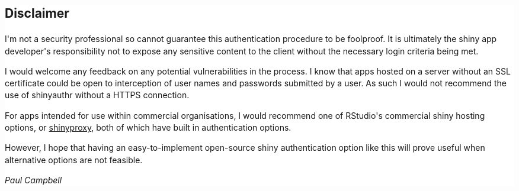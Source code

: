 
## Disclaimer

I'm not a security professional so cannot guarantee this authentication procedure to be foolproof. It is ultimately the shiny app developer's responsibility not to expose any sensitive content to the client without the necessary login criteria being met.

I would welcome any feedback on any potential vulnerabilities in the process. I know that apps hosted on a server without an SSL certificate could be open to interception of user names and passwords submitted by a user. As such I would not recommend the use of shinyauthr without a HTTPS connection.

For apps intended for use within commercial organisations, I would recommend one of RStudio's commercial shiny hosting options, or [shinyproxy](https://www.shinyproxy.io/), both of which have built in authentication options.

However, I hope that having an easy-to-implement open-source shiny authentication option like this will prove useful when alternative options are not feasible.

*Paul Campbell*
